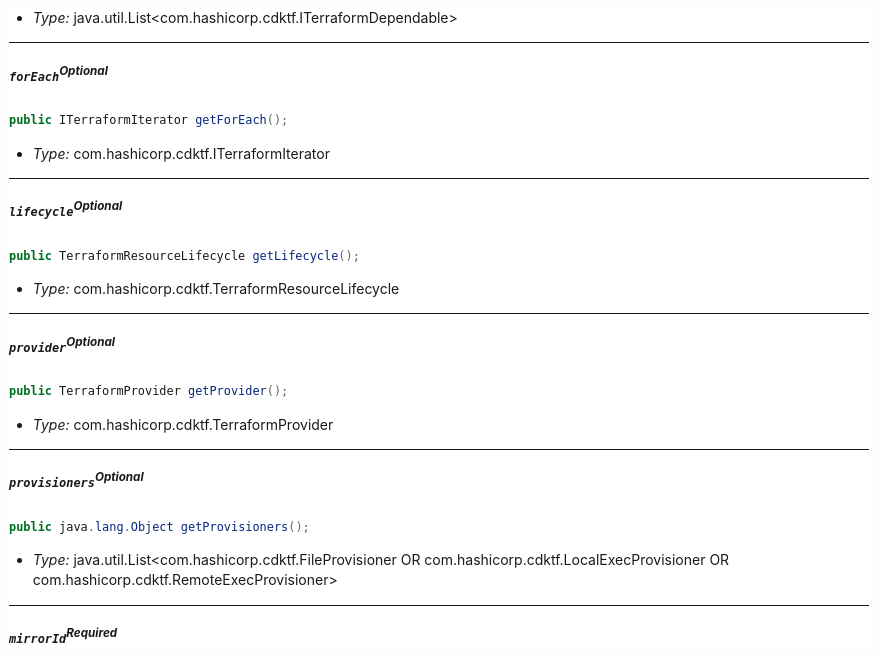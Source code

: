 - *Type:* java.util.List<com.hashicorp.cdktf.ITerraformDependable>

---

##### `forEach`<sup>Optional</sup> <a name="forEach" id="@cdktf/provider-gitlab.dataGitlabProjectMirrorPublicKey.DataGitlabProjectMirrorPublicKeyConfig.property.forEach"></a>

```java
public ITerraformIterator getForEach();
```

- *Type:* com.hashicorp.cdktf.ITerraformIterator

---

##### `lifecycle`<sup>Optional</sup> <a name="lifecycle" id="@cdktf/provider-gitlab.dataGitlabProjectMirrorPublicKey.DataGitlabProjectMirrorPublicKeyConfig.property.lifecycle"></a>

```java
public TerraformResourceLifecycle getLifecycle();
```

- *Type:* com.hashicorp.cdktf.TerraformResourceLifecycle

---

##### `provider`<sup>Optional</sup> <a name="provider" id="@cdktf/provider-gitlab.dataGitlabProjectMirrorPublicKey.DataGitlabProjectMirrorPublicKeyConfig.property.provider"></a>

```java
public TerraformProvider getProvider();
```

- *Type:* com.hashicorp.cdktf.TerraformProvider

---

##### `provisioners`<sup>Optional</sup> <a name="provisioners" id="@cdktf/provider-gitlab.dataGitlabProjectMirrorPublicKey.DataGitlabProjectMirrorPublicKeyConfig.property.provisioners"></a>

```java
public java.lang.Object getProvisioners();
```

- *Type:* java.util.List<com.hashicorp.cdktf.FileProvisioner OR com.hashicorp.cdktf.LocalExecProvisioner OR com.hashicorp.cdktf.RemoteExecProvisioner>

---

##### `mirrorId`<sup>Required</sup> <a name="mirrorId" id="@cdktf/provider-gitlab.dataGitlabProjectMirrorPublicKey.DataGitlabProjectMirrorPublicKeyConfig.property.mirrorId"></a>
